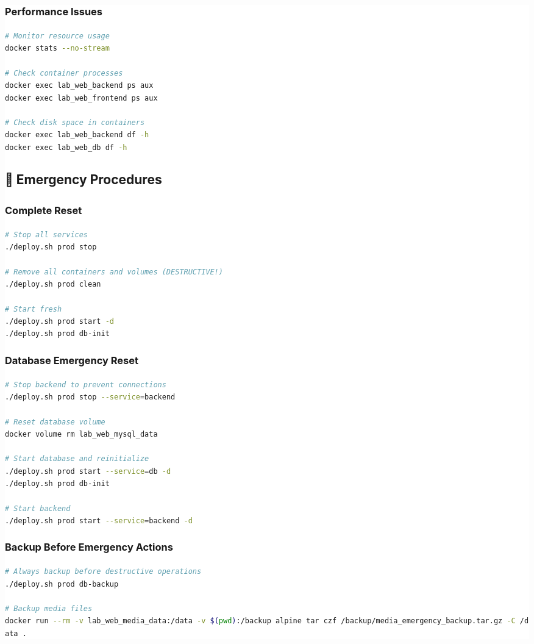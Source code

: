 ### Performance Issues

```bash
# Monitor resource usage
docker stats --no-stream

# Check container processes
docker exec lab_web_backend ps aux
docker exec lab_web_frontend ps aux

# Check disk space in containers
docker exec lab_web_backend df -h
docker exec lab_web_db df -h
```

## 🚨 Emergency Procedures

### Complete Reset

```bash
# Stop all services
./deploy.sh prod stop

# Remove all containers and volumes (DESTRUCTIVE!)
./deploy.sh prod clean

# Start fresh
./deploy.sh prod start -d
./deploy.sh prod db-init
```

### Database Emergency Reset

```bash
# Stop backend to prevent connections
./deploy.sh prod stop --service=backend

# Reset database volume
docker volume rm lab_web_mysql_data

# Start database and reinitialize
./deploy.sh prod start --service=db -d
./deploy.sh prod db-init

# Start backend
./deploy.sh prod start --service=backend -d
```

### Backup Before Emergency Actions

```bash
# Always backup before destructive operations
./deploy.sh prod db-backup

# Backup media files
docker run --rm -v lab_web_media_data:/data -v $(pwd):/backup alpine tar czf /backup/media_emergency_backup.tar.gz -C /data .
```
